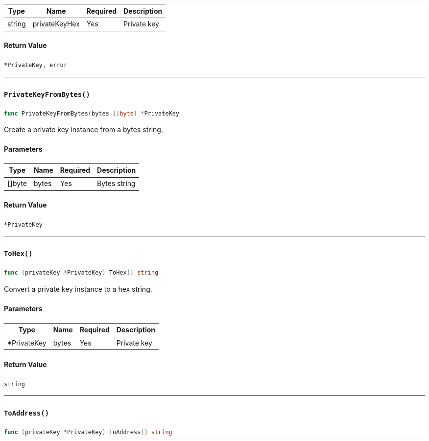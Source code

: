 | Type     | Name             | Required | Description |
| -------- | ---------------- | -------- | ----------- |
| string   | privateKeyHex    | Yes      | Private key |

#### Return Value

`*PrivateKey, error`

---

### `PrivateKeyFromBytes()`

```go
func PrivateKeyFromBytes(bytes []byte) *PrivateKey
```

Create a private key instance from a bytes string.

#### Parameters

| Type     | Name  | Required | Description  |
| -------- | ----- | -------- | ------------ |
| []byte   | bytes | Yes      | Bytes string |

#### Return Value

`*PrivateKey`

---

### `ToHex()`

```go
func (privateKey *PrivateKey) ToHex() string
```

Convert a private key instance to a hex string.

#### Parameters

| Type        | Name  | Required | Description |
| ----------- | ----- | -------- | ----------- |
| *PrivateKey | bytes | Yes      | Private key |

#### Return Value

`string`

---

### `ToAddress()`

```go
func (privateKey *PrivateKey) ToAddress() string
```
